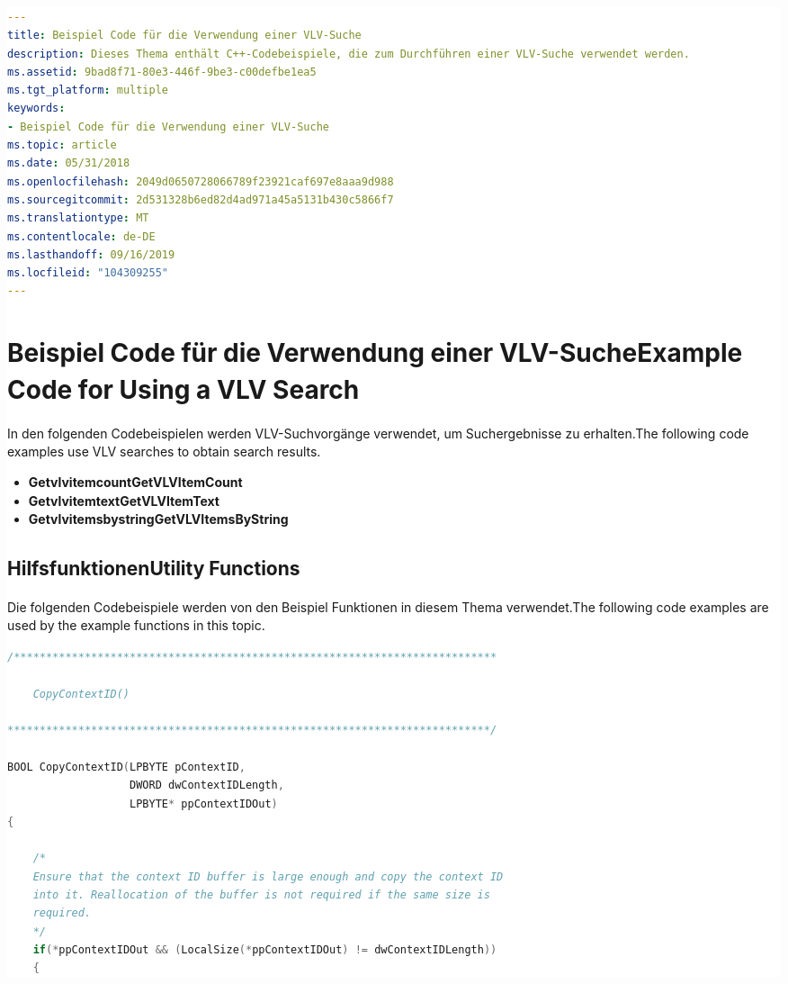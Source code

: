 ```yaml
---
title: Beispiel Code für die Verwendung einer VLV-Suche
description: Dieses Thema enthält C++-Codebeispiele, die zum Durchführen einer VLV-Suche verwendet werden.
ms.assetid: 9bad8f71-80e3-446f-9be3-c00defbe1ea5
ms.tgt_platform: multiple
keywords:
- Beispiel Code für die Verwendung einer VLV-Suche
ms.topic: article
ms.date: 05/31/2018
ms.openlocfilehash: 2049d0650728066789f23921caf697e8aaa9d988
ms.sourcegitcommit: 2d531328b6ed82d4ad971a45a5131b430c5866f7
ms.translationtype: MT
ms.contentlocale: de-DE
ms.lasthandoff: 09/16/2019
ms.locfileid: "104309255"
---
```

# <a name="example-code-for-using-a-vlv-search"></a><span data-ttu-id="2516c-104">Beispiel Code für die Verwendung einer VLV-Suche</span><span class="sxs-lookup"><span data-stu-id="2516c-104">Example Code for Using a VLV Search</span></span>

<span data-ttu-id="2516c-105">In den folgenden Codebeispielen werden VLV-Suchvorgänge verwendet, um Suchergebnisse zu erhalten.</span><span class="sxs-lookup"><span data-stu-id="2516c-105">The following code examples use VLV searches to obtain search results.</span></span>

-   <span data-ttu-id="2516c-106">**Getvlvitemcount**</span><span class="sxs-lookup"><span data-stu-id="2516c-106">**GetVLVItemCount**</span></span>
-   <span data-ttu-id="2516c-107">**Getvlvitemtext**</span><span class="sxs-lookup"><span data-stu-id="2516c-107">**GetVLVItemText**</span></span>
-   <span data-ttu-id="2516c-108">**Getvlvitemsbystring**</span><span class="sxs-lookup"><span data-stu-id="2516c-108">**GetVLVItemsByString**</span></span>

## <a name="utility-functions"></a><span data-ttu-id="2516c-109">Hilfsfunktionen</span><span class="sxs-lookup"><span data-stu-id="2516c-109">Utility Functions</span></span>

<span data-ttu-id="2516c-110">Die folgenden Codebeispiele werden von den Beispiel Funktionen in diesem Thema verwendet.</span><span class="sxs-lookup"><span data-stu-id="2516c-110">The following code examples are used by the example functions in this topic.</span></span>


```C++
/***************************************************************************

    CopyContextID()

***************************************************************************/

BOOL CopyContextID(LPBYTE pContextID, 
                   DWORD dwContextIDLength, 
                   LPBYTE* ppContextIDOut)
{
    
    /*
    Ensure that the context ID buffer is large enough and copy the context ID 
    into it. Reallocation of the buffer is not required if the same size is 
    required.
    */
    if(*ppContextIDOut && (LocalSize(*ppContextIDOut) != dwContextIDLength))
    {
```